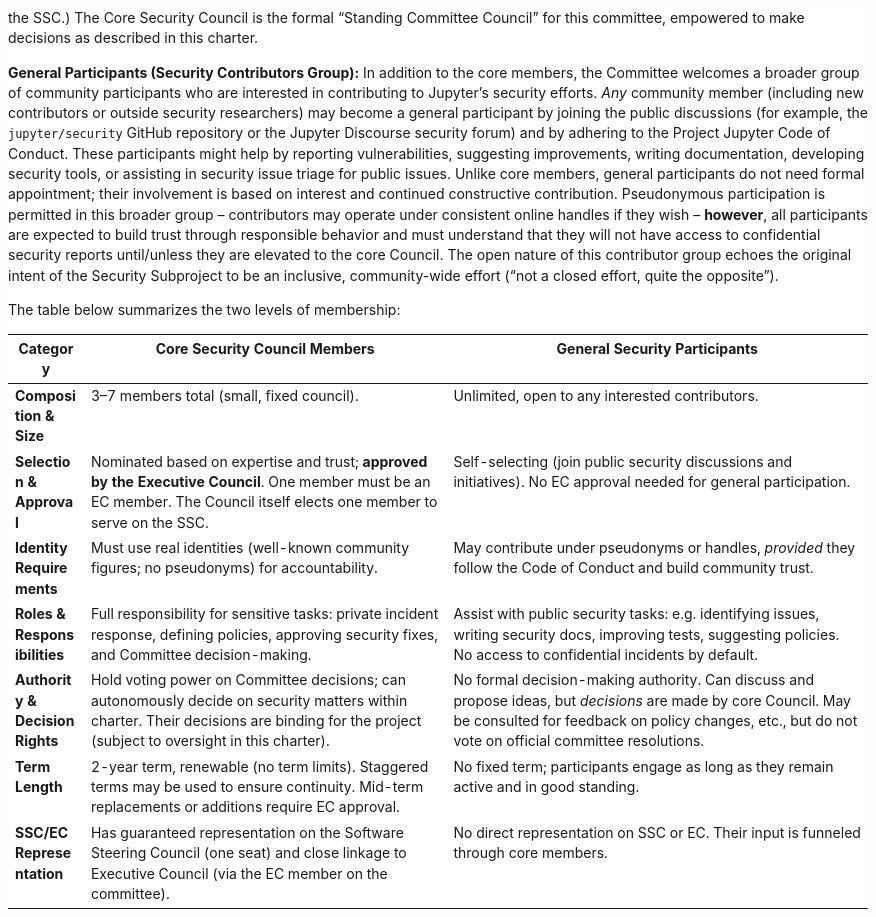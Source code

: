 the SSC.) The Core Security Council is the formal “Standing Committee Council”
for this committee, empowered to make decisions as described in this charter.

**General Participants (Security Contributors Group):** In addition to the core
members, the Committee welcomes a broader group of community participants who
are interested in contributing to Jupyter’s security efforts. *Any* community
member (including new contributors or outside security researchers) may become a
general participant by joining the public discussions (for example, the
`jupyter/security` GitHub repository or the Jupyter Discourse security forum)
and by adhering to the Project Jupyter Code of Conduct. These participants might
help by reporting vulnerabilities, suggesting improvements, writing
documentation, developing security tools, or assisting in security issue triage
for public issues. Unlike core members, general participants do not need formal
appointment; their involvement is based on interest and continued constructive
contribution. Pseudonymous participation is permitted in this broader group –
contributors may operate under consistent online handles if they wish –
**however**, all participants are expected to build trust through responsible
behavior and must understand that they will not have access to confidential
security reports until/unless they are elevated to the core Council. The open
nature of this contributor group echoes the original intent of the Security
Subproject to be an inclusive, community-wide effort (“not a closed effort,
quite the opposite”).

The table below summarizes the two levels of membership:

| **Category**                    | **Core Security Council Members**                                                                                                                                                         | **General Security Participants**                                                                                                                                                                                       |
| ------------------------------- | ----------------------------------------------------------------------------------------------------------------------------------------------------------------------------------------- | ----------------------------------------------------------------------------------------------------------------------------------------------------------------------------------------------------------------------- |
| **Composition & Size**          | 3–7 members total (small, fixed council).                                                                                                                                                 | Unlimited, open to any interested contributors.                                                                                                                                                                         |
| **Selection & Approval**        | Nominated based on expertise and trust; **approved by the Executive Council**. One member must be an EC member. The Council itself elects one member to serve on the SSC.                 | Self-selecting (join public security discussions and initiatives). No EC approval needed for general participation.                                                                                                     |
| **Identity Requirements**       | Must use real identities (well-known community figures; no pseudonyms) for accountability.                                                                                                | May contribute under pseudonyms or handles, *provided* they follow the Code of Conduct and build community trust.                                                                                                       |
| **Roles & Responsibilities**    | Full responsibility for sensitive tasks: private incident response, defining policies, approving security fixes, and Committee decision-making.                                           | Assist with public security tasks: e.g. identifying issues, writing security docs, improving tests, suggesting policies. No access to confidential incidents by default.                                                |
| **Authority & Decision Rights** | Hold voting power on Committee decisions; can autonomously decide on security matters within charter. Their decisions are binding for the project (subject to oversight in this charter). | No formal decision-making authority. Can discuss and propose ideas, but *decisions* are made by core Council. May be consulted for feedback on policy changes, etc., but do not vote on official committee resolutions. |
| **Term Length**                 | 2-year term, renewable (no term limits). Staggered terms may be used to ensure continuity. Mid-term replacements or additions require EC approval.                                        | No fixed term; participants engage as long as they remain active and in good standing.                                                                                                                                  |
| **SSC/EC Representation**       | Has guaranteed representation on the Software Steering Council (one seat) and close linkage to Executive Council (via the EC member on the committee).                                    | No direct representation on SSC or EC. Their input is funneled through core members.                                                                                                                                    |